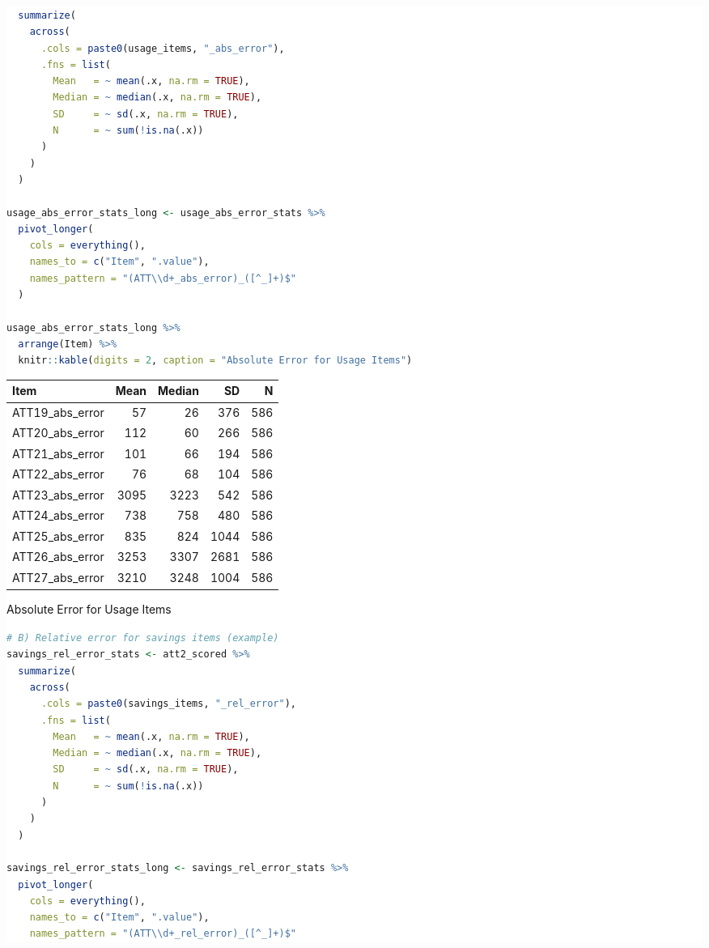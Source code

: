 ``` r
  summarize(
    across(
      .cols = paste0(usage_items, "_abs_error"),
      .fns = list(
        Mean   = ~ mean(.x, na.rm = TRUE),
        Median = ~ median(.x, na.rm = TRUE),
        SD     = ~ sd(.x, na.rm = TRUE),
        N      = ~ sum(!is.na(.x))
      )
    )
  )

usage_abs_error_stats_long <- usage_abs_error_stats %>%
  pivot_longer(
    cols = everything(),
    names_to = c("Item", ".value"),
    names_pattern = "(ATT\\d+_abs_error)_([^_]+)$"
  )

usage_abs_error_stats_long %>%
  arrange(Item) %>%
  knitr::kable(digits = 2, caption = "Absolute Error for Usage Items")
```

| Item            | Mean | Median |   SD |   N |
|:----------------|-----:|-------:|-----:|----:|
| ATT19_abs_error |   57 |     26 |  376 | 586 |
| ATT20_abs_error |  112 |     60 |  266 | 586 |
| ATT21_abs_error |  101 |     66 |  194 | 586 |
| ATT22_abs_error |   76 |     68 |  104 | 586 |
| ATT23_abs_error | 3095 |   3223 |  542 | 586 |
| ATT24_abs_error |  738 |    758 |  480 | 586 |
| ATT25_abs_error |  835 |    824 | 1044 | 586 |
| ATT26_abs_error | 3253 |   3307 | 2681 | 586 |
| ATT27_abs_error | 3210 |   3248 | 1004 | 586 |

Absolute Error for Usage Items

``` r
# B) Relative error for savings items (example)
savings_rel_error_stats <- att2_scored %>%
  summarize(
    across(
      .cols = paste0(savings_items, "_rel_error"),
      .fns = list(
        Mean   = ~ mean(.x, na.rm = TRUE),
        Median = ~ median(.x, na.rm = TRUE),
        SD     = ~ sd(.x, na.rm = TRUE),
        N      = ~ sum(!is.na(.x))
      )
    )
  )

savings_rel_error_stats_long <- savings_rel_error_stats %>%
  pivot_longer(
    cols = everything(),
    names_to = c("Item", ".value"),
    names_pattern = "(ATT\\d+_rel_error)_([^_]+)$"
```
